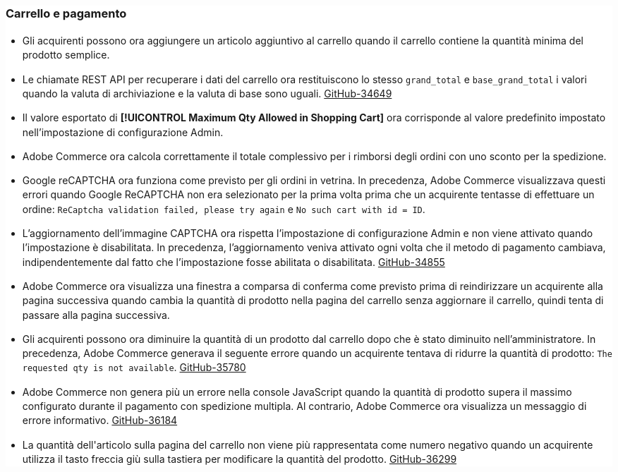 ### Carrello e pagamento



* Gli acquirenti possono ora aggiungere un articolo aggiuntivo al carrello quando il carrello contiene la quantità minima del prodotto semplice.



* Le chiamate REST API per recuperare i dati del carrello ora restituiscono lo stesso `grand_total` e `base_grand_total` i valori quando la valuta di archiviazione e la valuta di base sono uguali. [GitHub-34649](https://github.com/magento/magento2/issues/34649)



* Il valore esportato di **[!UICONTROL Maximum Qty Allowed in Shopping Cart]** ora corrisponde al valore predefinito impostato nell’impostazione di configurazione Admin.



* Adobe Commerce ora calcola correttamente il totale complessivo per i rimborsi degli ordini con uno sconto per la spedizione.



* Google reCAPTCHA ora funziona come previsto per gli ordini in vetrina. In precedenza, Adobe Commerce visualizzava questi errori quando Google ReCAPTCHA non era selezionato per la prima volta prima che un acquirente tentasse di effettuare un ordine: `ReCaptcha validation failed, please try again` e `No such cart with id = ID`.



* L’aggiornamento dell’immagine CAPTCHA ora rispetta l’impostazione di configurazione Admin e non viene attivato quando l’impostazione è disabilitata. In precedenza, l’aggiornamento veniva attivato ogni volta che il metodo di pagamento cambiava, indipendentemente dal fatto che l’impostazione fosse abilitata o disabilitata. [GitHub-34855](https://github.com/magento/magento2/issues/34855)



* Adobe Commerce ora visualizza una finestra a comparsa di conferma come previsto prima di reindirizzare un acquirente alla pagina successiva quando cambia la quantità di prodotto nella pagina del carrello senza aggiornare il carrello, quindi tenta di passare alla pagina successiva.



* Gli acquirenti possono ora diminuire la quantità di un prodotto dal carrello dopo che è stato diminuito nell’amministratore. In precedenza, Adobe Commerce generava il seguente errore quando un acquirente tentava di ridurre la quantità di prodotto: `The requested qty is not available`. [GitHub-35780](https://github.com/magento/magento2/issues/35780)



* Adobe Commerce non genera più un errore nella console JavaScript quando la quantità di prodotto supera il massimo configurato durante il pagamento con spedizione multipla. Al contrario, Adobe Commerce ora visualizza un messaggio di errore informativo. [GitHub-36184](https://github.com/magento/magento2/issues/36184)



* La quantità dell&#39;articolo sulla pagina del carrello non viene più rappresentata come numero negativo quando un acquirente utilizza il tasto freccia giù sulla tastiera per modificare la quantità del prodotto. [GitHub-36299](https://github.com/magento/magento2/issues/36299)



